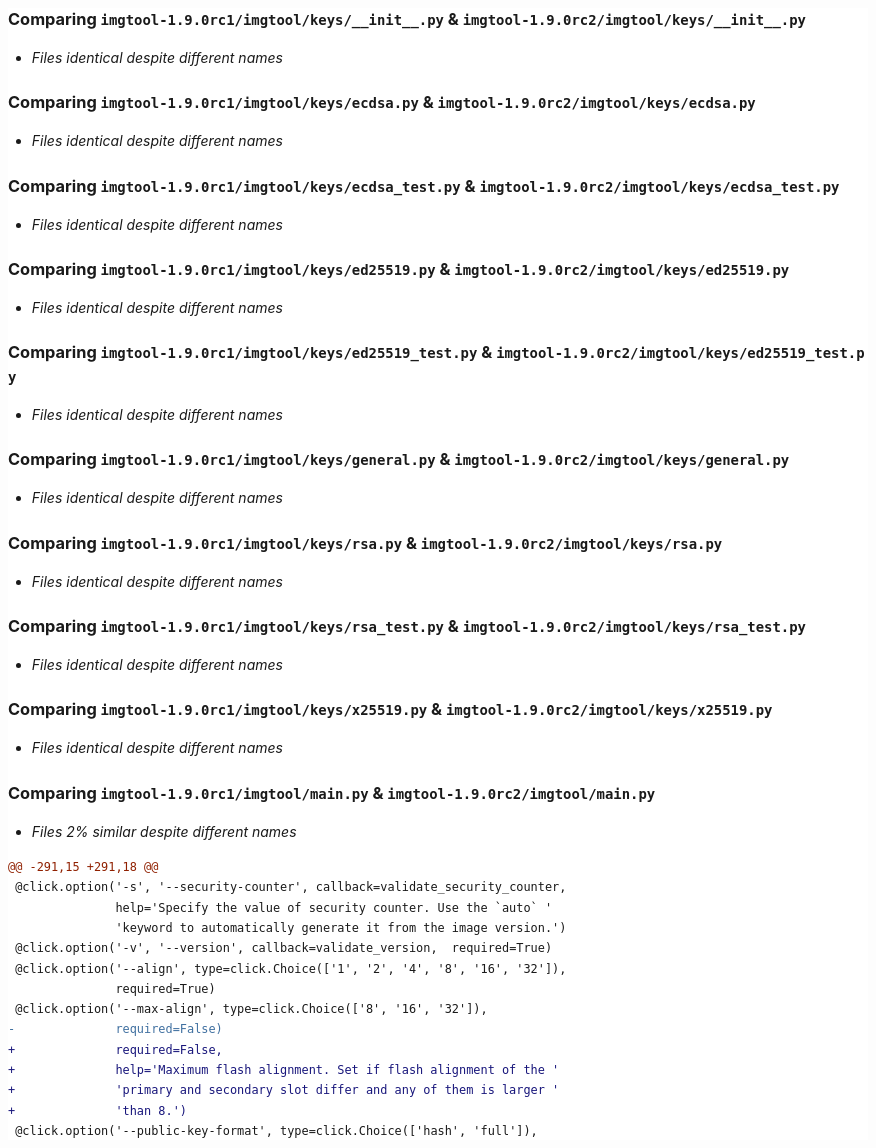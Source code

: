 
### Comparing `imgtool-1.9.0rc1/imgtool/keys/__init__.py` & `imgtool-1.9.0rc2/imgtool/keys/__init__.py`

 * *Files identical despite different names*

### Comparing `imgtool-1.9.0rc1/imgtool/keys/ecdsa.py` & `imgtool-1.9.0rc2/imgtool/keys/ecdsa.py`

 * *Files identical despite different names*

### Comparing `imgtool-1.9.0rc1/imgtool/keys/ecdsa_test.py` & `imgtool-1.9.0rc2/imgtool/keys/ecdsa_test.py`

 * *Files identical despite different names*

### Comparing `imgtool-1.9.0rc1/imgtool/keys/ed25519.py` & `imgtool-1.9.0rc2/imgtool/keys/ed25519.py`

 * *Files identical despite different names*

### Comparing `imgtool-1.9.0rc1/imgtool/keys/ed25519_test.py` & `imgtool-1.9.0rc2/imgtool/keys/ed25519_test.py`

 * *Files identical despite different names*

### Comparing `imgtool-1.9.0rc1/imgtool/keys/general.py` & `imgtool-1.9.0rc2/imgtool/keys/general.py`

 * *Files identical despite different names*

### Comparing `imgtool-1.9.0rc1/imgtool/keys/rsa.py` & `imgtool-1.9.0rc2/imgtool/keys/rsa.py`

 * *Files identical despite different names*

### Comparing `imgtool-1.9.0rc1/imgtool/keys/rsa_test.py` & `imgtool-1.9.0rc2/imgtool/keys/rsa_test.py`

 * *Files identical despite different names*

### Comparing `imgtool-1.9.0rc1/imgtool/keys/x25519.py` & `imgtool-1.9.0rc2/imgtool/keys/x25519.py`

 * *Files identical despite different names*

### Comparing `imgtool-1.9.0rc1/imgtool/main.py` & `imgtool-1.9.0rc2/imgtool/main.py`

 * *Files 2% similar despite different names*

```diff
@@ -291,15 +291,18 @@
 @click.option('-s', '--security-counter', callback=validate_security_counter,
               help='Specify the value of security counter. Use the `auto` '
               'keyword to automatically generate it from the image version.')
 @click.option('-v', '--version', callback=validate_version,  required=True)
 @click.option('--align', type=click.Choice(['1', '2', '4', '8', '16', '32']),
               required=True)
 @click.option('--max-align', type=click.Choice(['8', '16', '32']),
-              required=False)
+              required=False,
+              help='Maximum flash alignment. Set if flash alignment of the '
+              'primary and secondary slot differ and any of them is larger '
+              'than 8.')
 @click.option('--public-key-format', type=click.Choice(['hash', 'full']),
```